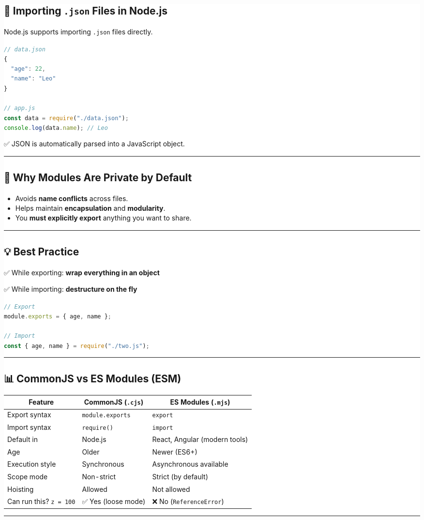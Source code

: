 
## 📂 Importing `.json` Files in Node.js

Node.js supports importing `.json` files directly.

```js
// data.json
{
  "age": 22,
  "name": "Leo"
}

// app.js
const data = require("./data.json");
console.log(data.name); // Leo
```

✅ JSON is automatically parsed into a JavaScript object.

---

## 🔐 Why Modules Are Private by Default

- Avoids **name conflicts** across files.
- Helps maintain **encapsulation** and **modularity**.
- You **must explicitly export** anything you want to share.

---

## 💡 Best Practice

✅ While exporting: **wrap everything in an object**

✅ While importing: **destructure on the fly**

```js
// Export
module.exports = { age, name };

// Import
const { age, name } = require("./two.js");
```

---

## 📊 CommonJS vs ES Modules (ESM)

| Feature                              | CommonJS (`.cjs`)         | ES Modules (`.mjs`)               |
|--------------------------------------|---------------------------|-----------------------------------|
| Export syntax                        | `module.exports`          | `export`                          |
| Import syntax                        | `require()`               | `import`                          |
| Default in                           | Node.js                   | React, Angular (modern tools)     |
| Age                                  | Older                     | Newer (ES6+)                      |
| Execution style                      | Synchronous               | Asynchronous available            |
| Scope mode                           | Non-strict                | Strict (by default)               |
| Hoisting                             | Allowed                   | Not allowed                       |
| Can run this? `z = 100`              | ✅ Yes (loose mode)       | ❌ No (`ReferenceError`)          |

---